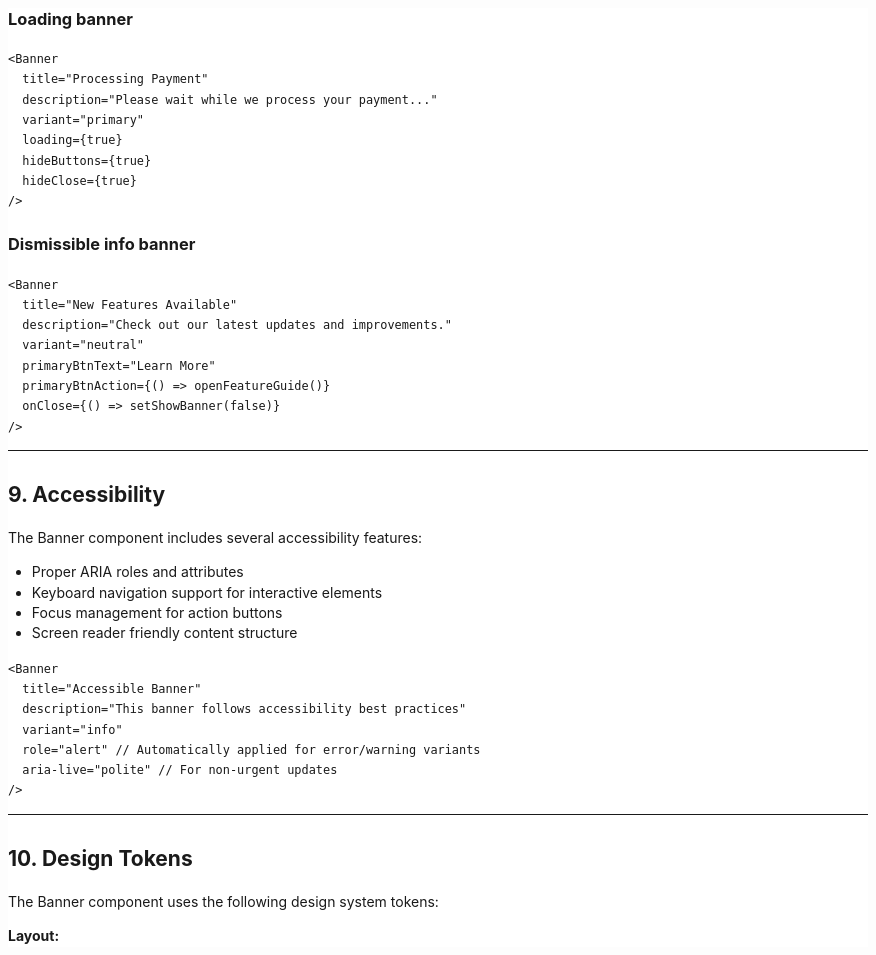 ### Loading banner

```tsx
<Banner
  title="Processing Payment"
  description="Please wait while we process your payment..."
  variant="primary"
  loading={true}
  hideButtons={true}
  hideClose={true}
/>
```

### Dismissible info banner

```tsx
<Banner
  title="New Features Available"
  description="Check out our latest updates and improvements."
  variant="neutral"
  primaryBtnText="Learn More"
  primaryBtnAction={() => openFeatureGuide()}
  onClose={() => setShowBanner(false)}
/>
```

---

## 9. Accessibility

The Banner component includes several accessibility features:

- Proper ARIA roles and attributes
- Keyboard navigation support for interactive elements
- Focus management for action buttons
- Screen reader friendly content structure

```tsx
<Banner
  title="Accessible Banner"
  description="This banner follows accessibility best practices"
  variant="info"
  role="alert" // Automatically applied for error/warning variants
  aria-live="polite" // For non-urgent updates
/>
```

---

## 10. Design Tokens

The Banner component uses the following design system tokens:

**Layout:**
